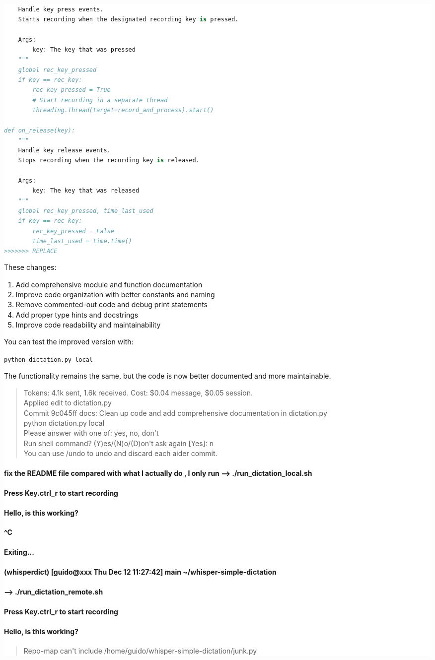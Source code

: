 ```python
    Handle key press events.
    Starts recording when the designated recording key is pressed.
    
    Args:
        key: The key that was pressed
    """
    global rec_key_pressed
    if key == rec_key:
        rec_key_pressed = True
        # Start recording in a separate thread
        threading.Thread(target=record_and_process).start()

def on_release(key):
    """
    Handle key release events.
    Stops recording when the recording key is released.
    
    Args:
        key: The key that was released
    """
    global rec_key_pressed, time_last_used
    if key == rec_key:
        rec_key_pressed = False
        time_last_used = time.time()
>>>>>>> REPLACE
```

These changes:
1. Add comprehensive module and function documentation
2. Improve code organization with better constants and naming
3. Remove commented-out code and debug print statements
4. Add proper type hints and docstrings
5. Improve code readability and maintainability

You can test the improved version with:

```bash
python dictation.py local
```

The functionality remains the same, but the code is now better documented and more maintainable.

> Tokens: 4.1k sent, 1.6k received. Cost: $0.04 message, $0.05 session.  
> Applied edit to dictation.py  
> Commit 9c045ff docs: Clean up code and add comprehensive documentation in dictation.py  
> python dictation.py local  
> Please answer with one of: yes, no, don't  
> Run shell command? (Y)es/(N)o/(D)on't ask again [Yes]: n  
> You can use /undo to undo and discard each aider commit.  

#### fix the README file compared with what I actually do , I only run ——> ./run_dictation_local.sh  
#### Press Key.ctrl_r to start recording  
#### Hello, is this working?  
#### ^C  
#### Exiting...  
#### (whisperdict) [guido@xxx Thu Dec 12 11:27:42] main ~/whisper-simple-dictation  
#### ——> ./run_dictation_remote.sh  
#### Press Key.ctrl_r to start recording  
####  Hello, is this working?  
> Repo-map can't include /home/guido/whisper-simple-dictation/junk.py  